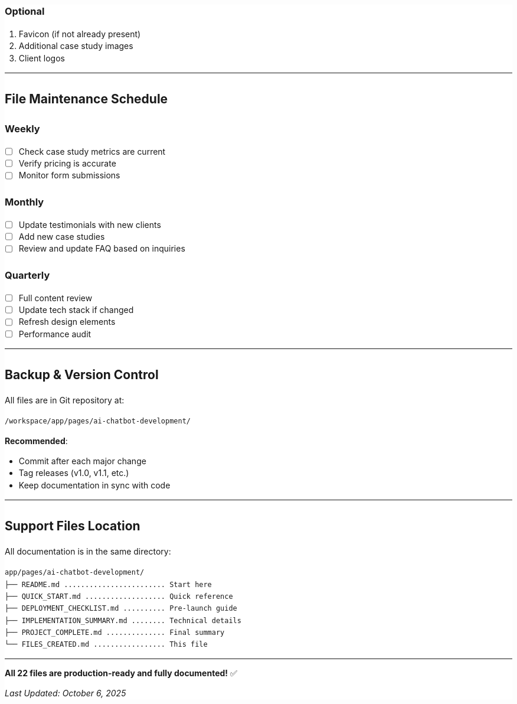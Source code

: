 ### Optional
1. Favicon (if not already present)
2. Additional case study images
3. Client logos

---

## File Maintenance Schedule

### Weekly
- [ ] Check case study metrics are current
- [ ] Verify pricing is accurate
- [ ] Monitor form submissions

### Monthly
- [ ] Update testimonials with new clients
- [ ] Add new case studies
- [ ] Review and update FAQ based on inquiries

### Quarterly
- [ ] Full content review
- [ ] Update tech stack if changed
- [ ] Refresh design elements
- [ ] Performance audit

---

## Backup & Version Control

All files are in Git repository at:
```
/workspace/app/pages/ai-chatbot-development/
```

**Recommended**:
- Commit after each major change
- Tag releases (v1.0, v1.1, etc.)
- Keep documentation in sync with code

---

## Support Files Location

All documentation is in the same directory:
```
app/pages/ai-chatbot-development/
├── README.md ........................ Start here
├── QUICK_START.md ................... Quick reference
├── DEPLOYMENT_CHECKLIST.md .......... Pre-launch guide
├── IMPLEMENTATION_SUMMARY.md ........ Technical details
├── PROJECT_COMPLETE.md .............. Final summary
└── FILES_CREATED.md ................. This file
```

---

**All 22 files are production-ready and fully documented!** ✅

*Last Updated: October 6, 2025*

